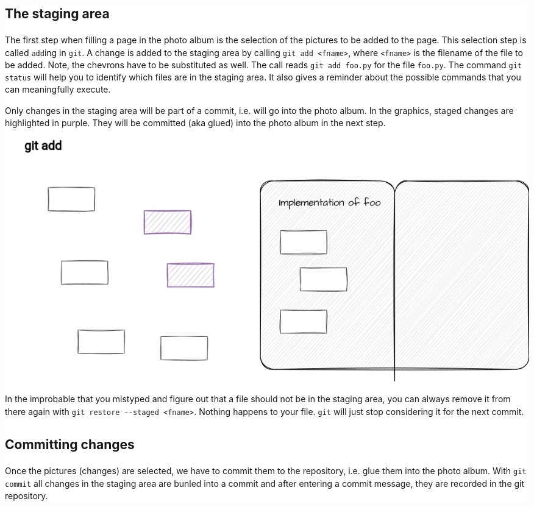## The staging area
The first step when filling a page in the photo album is the selection of the pictures to be added to the page.
This selection step is called `add`ing in `git`.
A change is added to the staging area by calling `git add <fname>`, where `<fname>` is the filename of the file to be added.
Note, the chevrons have to be substituted as well. The call reads `git add foo.py` for the file `foo.py`.
The command `git status` will help you to identify which files are in the staging area. 
It also gives a reminder about the possible commands that you can meaningfully execute.

Only changes in the staging area will be part of a commit, i.e. will go into the photo album.
In the graphics, staged changes are highlighted in purple.
They will be committed (aka glued) into the photo album in the next step.

![The staging area](git_add.png)

In the improbable that you mistyped and figure out that a file should not be in the staging area, you can always remove it from there again with `git restore --staged <fname>`.
Nothing happens to your file. 
`git` will just stop considering it for the next commit.


## Committing changes
Once the pictures (changes) are selected, we have to commit them to the repository, i.e. glue them into the photo album.
With `git commit` all changes in the staging area are bunled into a commit and after entering a commit message, they are recorded in the git repository.
